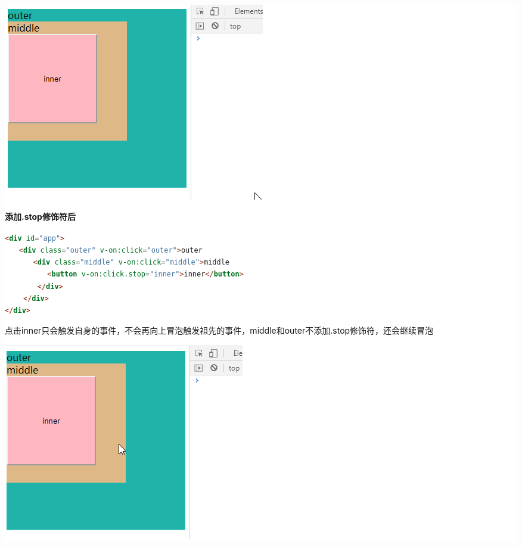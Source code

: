 ![dsxXsI6JX3](Vue.assets/dsxXsI6JX3.gif)





**添加.stop修饰符后**

```html
<div id="app"> 
　　<div class="outer" v-on:click="outer">outer 
　　　　<div class="middle" v-on:click="middle">middle 
　　　　　　<button v-on:click.stop="inner">inner</button>
 　　　　</div>
 　　</div> 
</div>
```

点击inner只会触发自身的事件，不会再向上冒泡触发祖先的事件，middle和outer不添加.stop修饰符，还会继续冒泡

![QoC22E60OB](Vue.assets/QoC22E60OB.gif)
